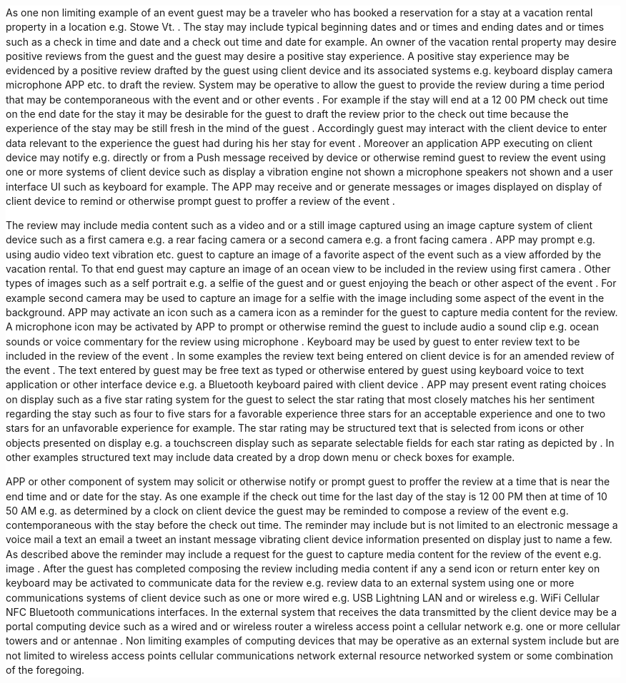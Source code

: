 As one non limiting example of an event guest may be a traveler who has booked a reservation for a stay at a vacation rental property in a location e.g. Stowe Vt. . The stay may include typical beginning dates and or times and ending dates and or times such as a check in time and date and a check out time and date for example. An owner of the vacation rental property may desire positive reviews from the guest and the guest may desire a positive stay experience. A positive stay experience may be evidenced by a positive review drafted by the guest using client device and its associated systems e.g. keyboard display camera microphone APP etc. to draft the review. System may be operative to allow the guest to provide the review during a time period that may be contemporaneous with the event and or other events . For example if the stay will end at a 12 00 PM check out time on the end date for the stay it may be desirable for the guest to draft the review prior to the check out time because the experience of the stay may be still fresh in the mind of the guest . Accordingly guest may interact with the client device to enter data relevant to the experience the guest had during his her stay for event . Moreover an application APP executing on client device may notify e.g. directly or from a Push message received by device or otherwise remind guest to review the event using one or more systems of client device such as display a vibration engine not shown a microphone speakers not shown and a user interface UI such as keyboard for example. The APP may receive and or generate messages or images displayed on display of client device to remind or otherwise prompt guest to proffer a review of the event .

The review may include media content such as a video and or a still image captured using an image capture system of client device such as a first camera e.g. a rear facing camera or a second camera e.g. a front facing camera . APP may prompt e.g. using audio video text vibration etc. guest to capture an image of a favorite aspect of the event such as a view afforded by the vacation rental. To that end guest may capture an image of an ocean view to be included in the review using first camera . Other types of images such as a self portrait e.g. a selfie of the guest and or guest enjoying the beach or other aspect of the event . For example second camera may be used to capture an image for a selfie with the image including some aspect of the event in the background. APP may activate an icon such as a camera icon as a reminder for the guest to capture media content for the review. A microphone icon may be activated by APP to prompt or otherwise remind the guest to include audio a sound clip e.g. ocean sounds or voice commentary for the review using microphone . Keyboard may be used by guest to enter review text to be included in the review of the event . In some examples the review text being entered on client device is for an amended review of the event . The text entered by guest may be free text as typed or otherwise entered by guest using keyboard voice to text application or other interface device e.g. a Bluetooth keyboard paired with client device . APP may present event rating choices on display such as a five star rating system for the guest to select the star rating that most closely matches his her sentiment regarding the stay such as four to five stars for a favorable experience three stars for an acceptable experience and one to two stars for an unfavorable experience for example. The star rating may be structured text that is selected from icons or other objects presented on display e.g. a touchscreen display such as separate selectable fields for each star rating as depicted by . In other examples structured text may include data created by a drop down menu or check boxes for example.

APP or other component of system may solicit or otherwise notify or prompt guest to proffer the review at a time that is near the end time and or date for the stay. As one example if the check out time for the last day of the stay is 12 00 PM then at time of 10 50 AM e.g. as determined by a clock on client device the guest may be reminded to compose a review of the event e.g. contemporaneous with the stay before the check out time. The reminder may include but is not limited to an electronic message a voice mail a text an email a tweet an instant message vibrating client device information presented on display just to name a few. As described above the reminder may include a request for the guest to capture media content for the review of the event e.g. image . After the guest has completed composing the review including media content if any a send icon or return enter key on keyboard may be activated to communicate data for the review e.g. review data to an external system using one or more communications systems of client device such as one or more wired e.g. USB Lightning LAN and or wireless e.g. WiFi Cellular NFC Bluetooth communications interfaces. In the external system that receives the data transmitted by the client device may be a portal computing device such as a wired and or wireless router a wireless access point a cellular network e.g. one or more cellular towers and or antennae . Non limiting examples of computing devices that may be operative as an external system include but are not limited to wireless access points cellular communications network external resource networked system or some combination of the foregoing.
